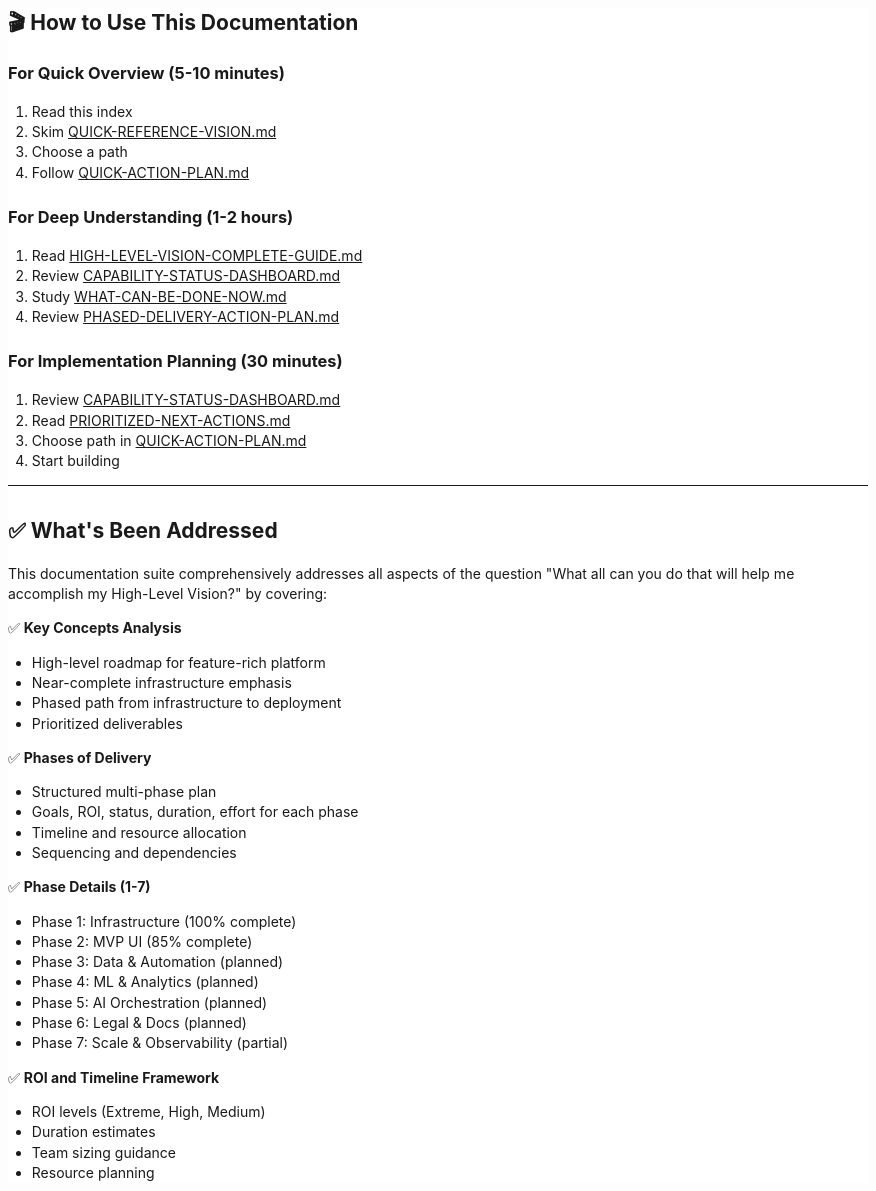 
## 🎬 How to Use This Documentation

### For Quick Overview (5-10 minutes)
1. Read this index
2. Skim [QUICK-REFERENCE-VISION.md](QUICK-REFERENCE-VISION.md)
3. Choose a path
4. Follow [QUICK-ACTION-PLAN.md](QUICK-ACTION-PLAN.md)

### For Deep Understanding (1-2 hours)
1. Read [HIGH-LEVEL-VISION-COMPLETE-GUIDE.md](HIGH-LEVEL-VISION-COMPLETE-GUIDE.md)
2. Review [CAPABILITY-STATUS-DASHBOARD.md](CAPABILITY-STATUS-DASHBOARD.md)
3. Study [WHAT-CAN-BE-DONE-NOW.md](WHAT-CAN-BE-DONE-NOW.md)
4. Review [PHASED-DELIVERY-ACTION-PLAN.md](PHASED-DELIVERY-ACTION-PLAN.md)

### For Implementation Planning (30 minutes)
1. Review [CAPABILITY-STATUS-DASHBOARD.md](CAPABILITY-STATUS-DASHBOARD.md)
2. Read [PRIORITIZED-NEXT-ACTIONS.md](PRIORITIZED-NEXT-ACTIONS.md)
3. Choose path in [QUICK-ACTION-PLAN.md](QUICK-ACTION-PLAN.md)
4. Start building

---

## ✅ What's Been Addressed

This documentation suite comprehensively addresses all aspects of the question "What all can you do that will help me accomplish my High-Level Vision?" by covering:

✅ **Key Concepts Analysis**
- High-level roadmap for feature-rich platform
- Near-complete infrastructure emphasis
- Phased path from infrastructure to deployment
- Prioritized deliverables

✅ **Phases of Delivery**
- Structured multi-phase plan
- Goals, ROI, status, duration, effort for each phase
- Timeline and resource allocation
- Sequencing and dependencies

✅ **Phase Details (1-7)**
- Phase 1: Infrastructure (100% complete)
- Phase 2: MVP UI (85% complete)
- Phase 3: Data & Automation (planned)
- Phase 4: ML & Analytics (planned)
- Phase 5: AI Orchestration (planned)
- Phase 6: Legal & Docs (planned)
- Phase 7: Scale & Observability (partial)

✅ **ROI and Timeline Framework**
- ROI levels (Extreme, High, Medium)
- Duration estimates
- Team sizing guidance
- Resource planning
